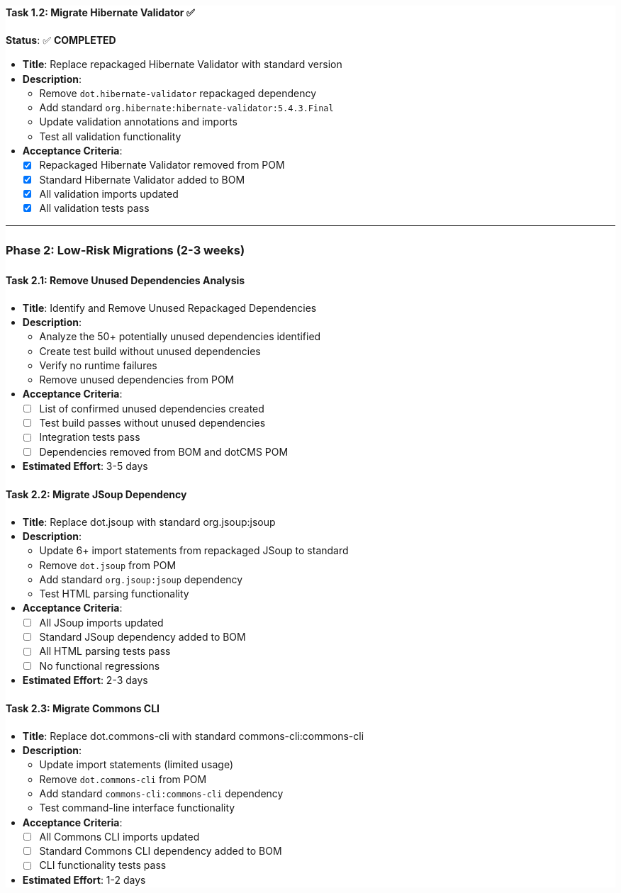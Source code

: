 #### Task 1.2: Migrate Hibernate Validator ✅
**Status**: ✅ **COMPLETED**
- **Title**: Replace repackaged Hibernate Validator with standard version
- **Description**:
  - Remove `dot.hibernate-validator` repackaged dependency
  - Add standard `org.hibernate:hibernate-validator:5.4.3.Final`
  - Update validation annotations and imports
  - Test all validation functionality
- **Acceptance Criteria**:
  - [x] Repackaged Hibernate Validator removed from POM
  - [x] Standard Hibernate Validator added to BOM
  - [x] All validation imports updated
  - [x] All validation tests pass

---

### Phase 2: Low-Risk Migrations (2-3 weeks)

#### Task 2.1: Remove Unused Dependencies Analysis
- **Title**: Identify and Remove Unused Repackaged Dependencies
- **Description**:
  - Analyze the 50+ potentially unused dependencies identified
  - Create test build without unused dependencies
  - Verify no runtime failures
  - Remove unused dependencies from POM
- **Acceptance Criteria**:
  - [ ] List of confirmed unused dependencies created
  - [ ] Test build passes without unused dependencies
  - [ ] Integration tests pass
  - [ ] Dependencies removed from BOM and dotCMS POM
- **Estimated Effort**: 3-5 days

#### Task 2.2: Migrate JSoup Dependency
- **Title**: Replace dot.jsoup with standard org.jsoup:jsoup
- **Description**:
  - Update 6+ import statements from repackaged JSoup to standard
  - Remove `dot.jsoup` from POM
  - Add standard `org.jsoup:jsoup` dependency
  - Test HTML parsing functionality
- **Acceptance Criteria**:
  - [ ] All JSoup imports updated
  - [ ] Standard JSoup dependency added to BOM
  - [ ] All HTML parsing tests pass
  - [ ] No functional regressions
- **Estimated Effort**: 2-3 days

#### Task 2.3: Migrate Commons CLI
- **Title**: Replace dot.commons-cli with standard commons-cli:commons-cli
- **Description**:
  - Update import statements (limited usage)
  - Remove `dot.commons-cli` from POM
  - Add standard `commons-cli:commons-cli` dependency
  - Test command-line interface functionality
- **Acceptance Criteria**:
  - [ ] All Commons CLI imports updated
  - [ ] Standard Commons CLI dependency added to BOM
  - [ ] CLI functionality tests pass
- **Estimated Effort**: 1-2 days
